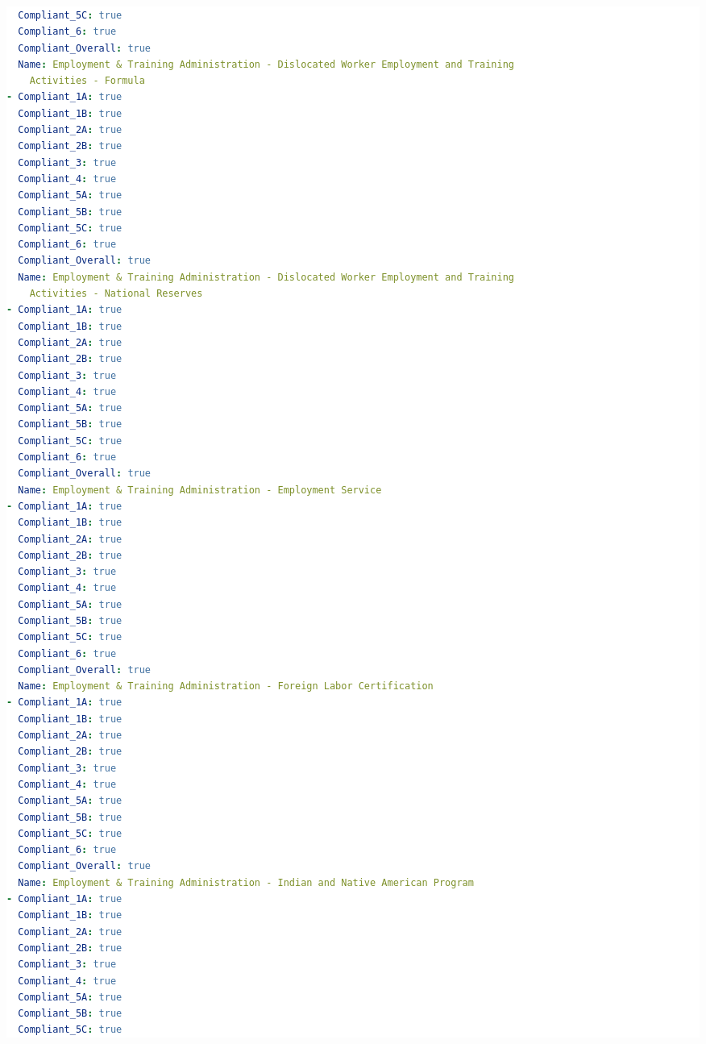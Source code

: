 ```yaml
  Compliant_5C: true
  Compliant_6: true
  Compliant_Overall: true
  Name: Employment & Training Administration - Dislocated Worker Employment and Training
    Activities - Formula
- Compliant_1A: true
  Compliant_1B: true
  Compliant_2A: true
  Compliant_2B: true
  Compliant_3: true
  Compliant_4: true
  Compliant_5A: true
  Compliant_5B: true
  Compliant_5C: true
  Compliant_6: true
  Compliant_Overall: true
  Name: Employment & Training Administration - Dislocated Worker Employment and Training
    Activities - National Reserves
- Compliant_1A: true
  Compliant_1B: true
  Compliant_2A: true
  Compliant_2B: true
  Compliant_3: true
  Compliant_4: true
  Compliant_5A: true
  Compliant_5B: true
  Compliant_5C: true
  Compliant_6: true
  Compliant_Overall: true
  Name: Employment & Training Administration - Employment Service
- Compliant_1A: true
  Compliant_1B: true
  Compliant_2A: true
  Compliant_2B: true
  Compliant_3: true
  Compliant_4: true
  Compliant_5A: true
  Compliant_5B: true
  Compliant_5C: true
  Compliant_6: true
  Compliant_Overall: true
  Name: Employment & Training Administration - Foreign Labor Certification
- Compliant_1A: true
  Compliant_1B: true
  Compliant_2A: true
  Compliant_2B: true
  Compliant_3: true
  Compliant_4: true
  Compliant_5A: true
  Compliant_5B: true
  Compliant_5C: true
  Compliant_6: true
  Compliant_Overall: true
  Name: Employment & Training Administration - Indian and Native American Program
- Compliant_1A: true
  Compliant_1B: true
  Compliant_2A: true
  Compliant_2B: true
  Compliant_3: true
  Compliant_4: true
  Compliant_5A: true
  Compliant_5B: true
  Compliant_5C: true
```
